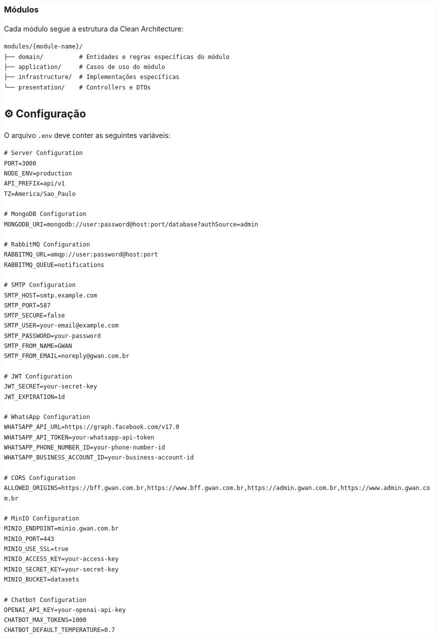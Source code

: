 ### Módulos
Cada módulo segue a estrutura da Clean Architecture:
```
modules/{module-name}/
├── domain/          # Entidades e regras específicas do módulo
├── application/     # Casos de uso do módulo
├── infrastructure/  # Implementações específicas
└── presentation/    # Controllers e DTOs
```

## ⚙️ Configuração

O arquivo `.env` deve conter as seguintes variáveis:

```env
# Server Configuration
PORT=3000
NODE_ENV=production
API_PREFIX=api/v1
TZ=America/Sao_Paulo

# MongoDB Configuration
MONGODB_URI=mongodb://user:password@host:port/database?authSource=admin

# RabbitMQ Configuration
RABBITMQ_URL=amqp://user:password@host:port
RABBITMQ_QUEUE=notifications

# SMTP Configuration
SMTP_HOST=smtp.example.com
SMTP_PORT=587
SMTP_SECURE=false
SMTP_USER=your-email@example.com
SMTP_PASSWORD=your-password
SMTP_FROM_NAME=GWAN
SMTP_FROM_EMAIL=noreply@gwan.com.br

# JWT Configuration
JWT_SECRET=your-secret-key
JWT_EXPIRATION=1d

# WhatsApp Configuration
WHATSAPP_API_URL=https://graph.facebook.com/v17.0
WHATSAPP_API_TOKEN=your-whatsapp-api-token
WHATSAPP_PHONE_NUMBER_ID=your-phone-number-id
WHATSAPP_BUSINESS_ACCOUNT_ID=your-business-account-id

# CORS Configuration
ALLOWED_ORIGINS=https://bff.gwan.com.br,https://www.bff.gwan.com.br,https://admin.gwan.com.br,https://www.admin.gwan.com.br

# MinIO Configuration
MINIO_ENDPOINT=minio.gwan.com.br
MINIO_PORT=443
MINIO_USE_SSL=true
MINIO_ACCESS_KEY=your-access-key
MINIO_SECRET_KEY=your-secret-key
MINIO_BUCKET=datasets

# Chatbot Configuration
OPENAI_API_KEY=your-openai-api-key
CHATBOT_MAX_TOKENS=1000
CHATBOT_DEFAULT_TEMPERATURE=0.7

```